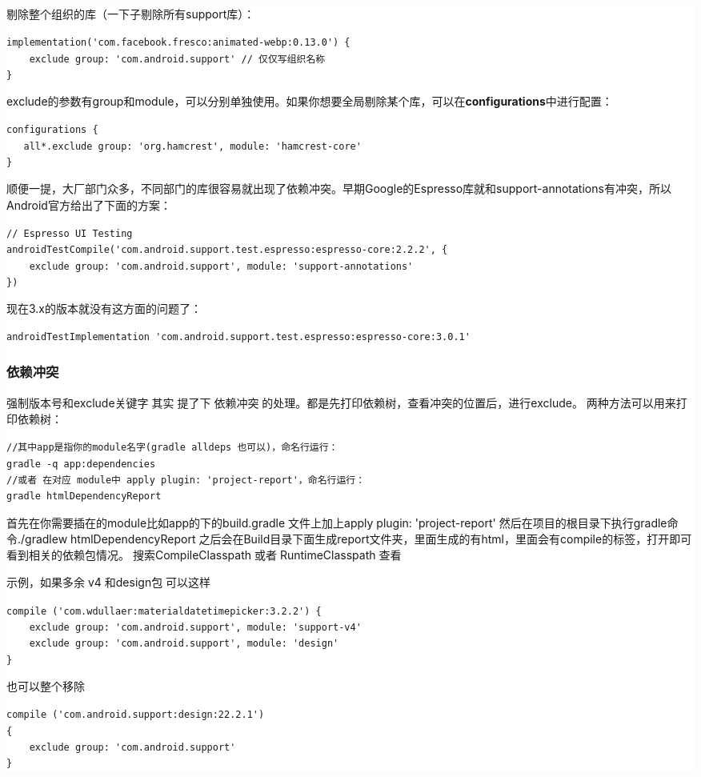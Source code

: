 剔除整个组织的库（一下子剔除所有support库）：

```
implementation('com.facebook.fresco:animated-webp:0.13.0') {
    exclude group: 'com.android.support' // 仅仅写组织名称
}
```

exclude的参数有group和module，可以分别单独使用。如果你想要全局剔除某个库，可以在**configurations**中进行配置：
```
configurations {
   all*.exclude group: 'org.hamcrest', module: 'hamcrest-core'
}
```


顺便一提，大厂部门众多，不同部门的库很容易就出现了依赖冲突。早期Google的Espresso库就和support-annotations有冲突，所以Android官方给出了下面的方案：

```
// Espresso UI Testing
androidTestCompile('com.android.support.test.espresso:espresso-core:2.2.2', {
    exclude group: 'com.android.support', module: 'support-annotations'
})
```
现在3.x的版本就没有这方面的问题了：
```
androidTestImplementation 'com.android.support.test.espresso:espresso-core:3.0.1'
```
### 依赖冲突
强制版本号和exclude关键字  其实 提了下 依赖冲突 的处理。都是先打印依赖树，查看冲突的位置后，进行exclude。
两种方法可以用来打印依赖树：
```
//其中app是指你的module名字(gradle alldeps 也可以)，命名行运行：
gradle -q app:dependencies   
//或者 在对应 module中 apply plugin: 'project-report'，命名行运行：
gradle htmlDependencyReport
```
首先在你需要插在的module比如app的下的build.gradle 文件上加上apply plugin: 'project-report'
然后在项目的根目录下执行gradle命令./gradlew htmlDependencyReport 之后会在Build目录下面生成report文件夹，里面生成的有html，里面会有compile的标签，打开即可看到相关的依赖包情况。
搜索CompileClasspath  或者 RuntimeClasspath  查看


示例，如果多余 v4 和design包 可以这样
```
compile ('com.wdullaer:materialdatetimepicker:3.2.2') {
    exclude group: 'com.android.support', module: 'support-v4'
    exclude group: 'com.android.support', module: 'design'
}
```
也可以整个移除
```
compile ('com.android.support:design:22.2.1')
{
    exclude group: 'com.android.support'
}
```
